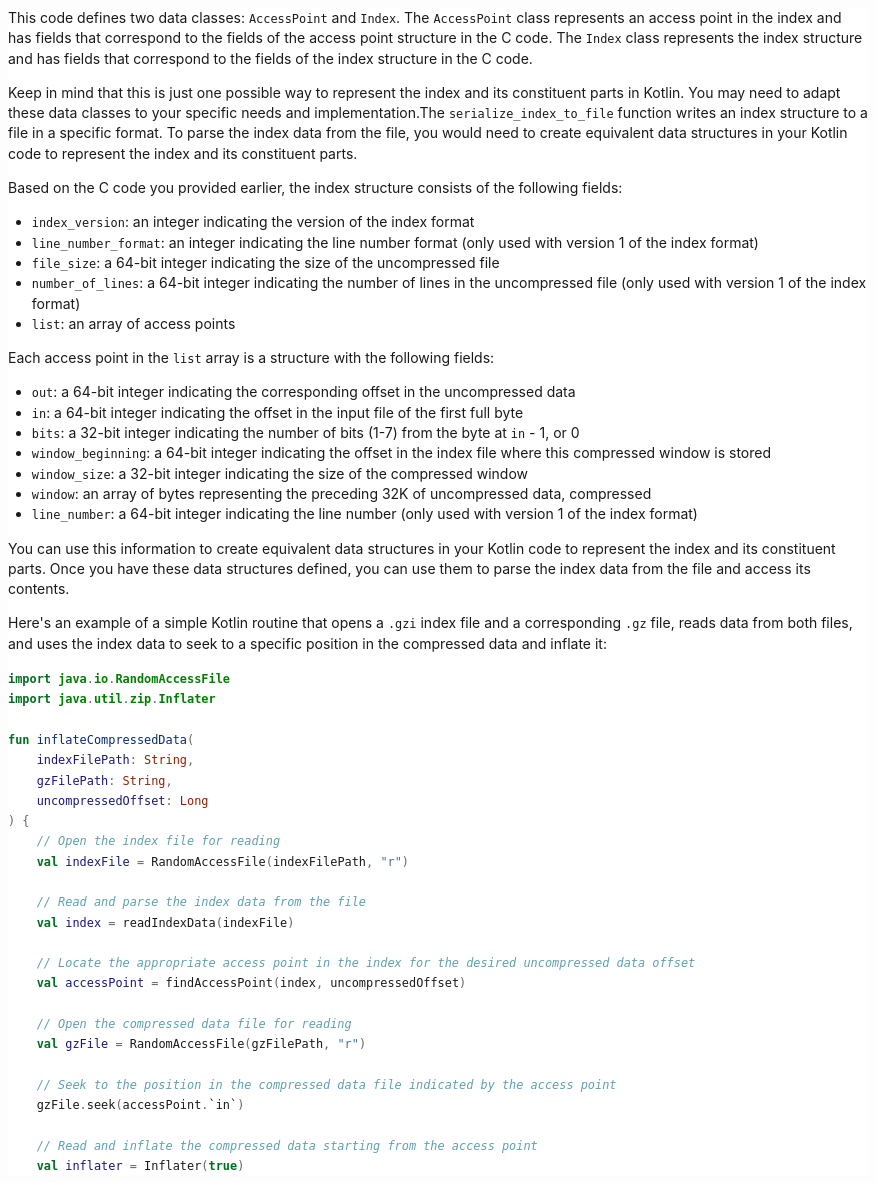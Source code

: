 This code defines two data classes: `AccessPoint` and `Index`. The `AccessPoint` class represents an access point in the index and has fields that correspond to the fields of the access point structure in the C code. The `Index` class represents the index structure and has fields that correspond to the fields of the index structure in the C code.

Keep in mind that this is just one possible way to represent the index and its constituent parts in Kotlin. You may need to adapt these data classes to your specific needs and implementation.The `serialize_index_to_file` function writes an index structure to a file in a specific format. To parse the index data from the file, you would need to create equivalent data structures in your Kotlin code to represent the index and its constituent parts.

Based on the C code you provided earlier, the index structure consists of the following fields:

- `index_version`: an integer indicating the version of the index format
- `line_number_format`: an integer indicating the line number format (only used with version 1 of the index format)
- `file_size`: a 64-bit integer indicating the size of the uncompressed file
- `number_of_lines`: a 64-bit integer indicating the number of lines in the uncompressed file (only used with version 1 of the index format)
- `list`: an array of access points

Each access point in the `list` array is a structure with the following fields:

- `out`: a 64-bit integer indicating the corresponding offset in the uncompressed data
- `in`: a 64-bit integer indicating the offset in the input file of the first full byte
- `bits`: a 32-bit integer indicating the number of bits (1-7) from the byte at `in` - 1, or 0
- `window_beginning`: a 64-bit integer indicating the offset in the index file where this compressed window is stored
- `window_size`: a 32-bit integer indicating the size of the compressed window
- `window`: an array of bytes representing the preceding 32K of uncompressed data, compressed
- `line_number`: a 64-bit integer indicating the line number (only used with version 1 of the index format)

You can use this information to create equivalent data structures in your Kotlin code to represent the index and its constituent parts. Once you have these data structures defined, you can use them to parse the index data from the file and access its contents.

Here's an example of a simple Kotlin routine that opens a `.gzi` index file and a corresponding `.gz` file, reads data from both files, and uses the index data to seek to a specific position in the compressed data and inflate it:

```kotlin
import java.io.RandomAccessFile
import java.util.zip.Inflater

fun inflateCompressedData(
    indexFilePath: String,
    gzFilePath: String,
    uncompressedOffset: Long
) {
    // Open the index file for reading
    val indexFile = RandomAccessFile(indexFilePath, "r")

    // Read and parse the index data from the file
    val index = readIndexData(indexFile)

    // Locate the appropriate access point in the index for the desired uncompressed data offset
    val accessPoint = findAccessPoint(index, uncompressedOffset)

    // Open the compressed data file for reading
    val gzFile = RandomAccessFile(gzFilePath, "r")

    // Seek to the position in the compressed data file indicated by the access point
    gzFile.seek(accessPoint.`in`)

    // Read and inflate the compressed data starting from the access point
    val inflater = Inflater(true)
```